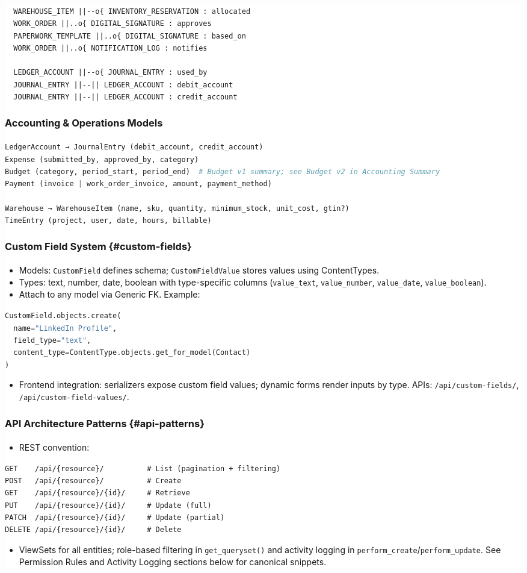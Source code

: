 ```mermaid
  WAREHOUSE_ITEM ||--o{ INVENTORY_RESERVATION : allocated
  WORK_ORDER ||..o{ DIGITAL_SIGNATURE : approves
  PAPERWORK_TEMPLATE ||..o{ DIGITAL_SIGNATURE : based_on
  WORK_ORDER ||..o{ NOTIFICATION_LOG : notifies

  LEDGER_ACCOUNT ||--o{ JOURNAL_ENTRY : used_by
  JOURNAL_ENTRY ||--|| LEDGER_ACCOUNT : debit_account
  JOURNAL_ENTRY ||--|| LEDGER_ACCOUNT : credit_account
```

### Accounting & Operations Models
```python
LedgerAccount → JournalEntry (debit_account, credit_account)
Expense (submitted_by, approved_by, category)
Budget (category, period_start, period_end)  # Budget v1 summary; see Budget v2 in Accounting Summary
Payment (invoice | work_order_invoice, amount, payment_method)

Warehouse → WarehouseItem (name, sku, quantity, minimum_stock, unit_cost, gtin?)
TimeEntry (project, user, date, hours, billable)
```

### Custom Field System {#custom-fields}
- Models: `CustomField` defines schema; `CustomFieldValue` stores values using ContentTypes.
- Types: text, number, date, boolean with type-specific columns (`value_text`, `value_number`, `value_date`, `value_boolean`).
- Attach to any model via Generic FK. Example:
```python
CustomField.objects.create(
  name="LinkedIn Profile",
  field_type="text",
  content_type=ContentType.objects.get_for_model(Contact)
)
```
- Frontend integration: serializers expose custom field values; dynamic forms render inputs by type. APIs: `/api/custom-fields/`, `/api/custom-field-values/`.

### API Architecture Patterns {#api-patterns}
- REST convention:
```
GET    /api/{resource}/          # List (pagination + filtering)
POST   /api/{resource}/          # Create
GET    /api/{resource}/{id}/     # Retrieve
PUT    /api/{resource}/{id}/     # Update (full)
PATCH  /api/{resource}/{id}/     # Update (partial)
DELETE /api/{resource}/{id}/     # Delete
```
- ViewSets for all entities; role-based filtering in `get_queryset()` and activity logging in `perform_create`/`perform_update`. See Permission Rules and Activity Logging sections below for canonical snippets.
